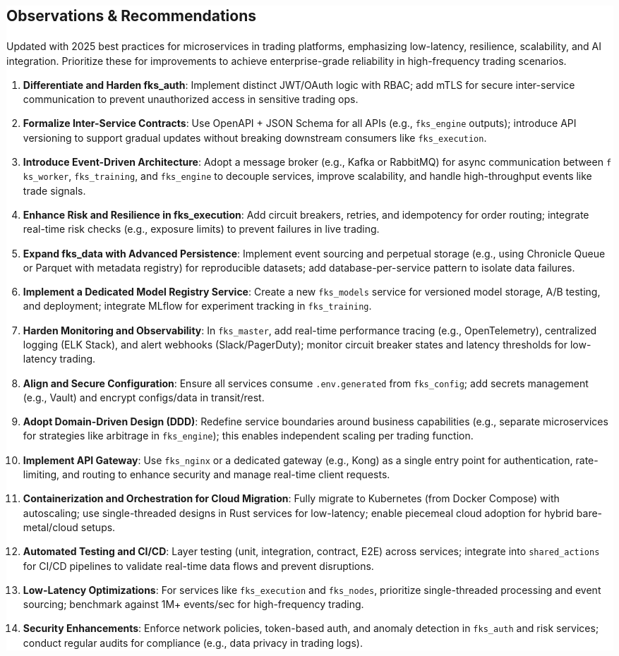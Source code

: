 ## Observations & Recommendations

Updated with 2025 best practices for microservices in trading platforms, emphasizing low-latency, resilience, scalability, and AI integration. Prioritize these for improvements to achieve enterprise-grade reliability in high-frequency trading scenarios.

1. **Differentiate and Harden fks_auth**: Implement distinct JWT/OAuth logic with RBAC; add mTLS for secure inter-service communication to prevent unauthorized access in sensitive trading ops.

2. **Formalize Inter-Service Contracts**: Use OpenAPI + JSON Schema for all APIs (e.g., `fks_engine` outputs); introduce API versioning to support gradual updates without breaking downstream consumers like `fks_execution`.

3. **Introduce Event-Driven Architecture**: Adopt a message broker (e.g., Kafka or RabbitMQ) for async communication between `fks_worker`, `fks_training`, and `fks_engine` to decouple services, improve scalability, and handle high-throughput events like trade signals.

4. **Enhance Risk and Resilience in fks_execution**: Add circuit breakers, retries, and idempotency for order routing; integrate real-time risk checks (e.g., exposure limits) to prevent failures in live trading.

5. **Expand fks_data with Advanced Persistence**: Implement event sourcing and perpetual storage (e.g., using Chronicle Queue or Parquet with metadata registry) for reproducible datasets; add database-per-service pattern to isolate data failures.

6. **Implement a Dedicated Model Registry Service**: Create a new `fks_models` service for versioned model storage, A/B testing, and deployment; integrate MLflow for experiment tracking in `fks_training`.

7. **Harden Monitoring and Observability**: In `fks_master`, add real-time performance tracing (e.g., OpenTelemetry), centralized logging (ELK Stack), and alert webhooks (Slack/PagerDuty); monitor circuit breaker states and latency thresholds for low-latency trading.

8. **Align and Secure Configuration**: Ensure all services consume `.env.generated` from `fks_config`; add secrets management (e.g., Vault) and encrypt configs/data in transit/rest.

9. **Adopt Domain-Driven Design (DDD)**: Redefine service boundaries around business capabilities (e.g., separate microservices for strategies like arbitrage in `fks_engine`); this enables independent scaling per trading function.

10. **Implement API Gateway**: Use `fks_nginx` or a dedicated gateway (e.g., Kong) as a single entry point for authentication, rate-limiting, and routing to enhance security and manage real-time client requests.

11. **Containerization and Orchestration for Cloud Migration**: Fully migrate to Kubernetes (from Docker Compose) with autoscaling; use single-threaded designs in Rust services for low-latency; enable piecemeal cloud adoption for hybrid bare-metal/cloud setups.

12. **Automated Testing and CI/CD**: Layer testing (unit, integration, contract, E2E) across services; integrate into `shared_actions` for CI/CD pipelines to validate real-time data flows and prevent disruptions.

13. **Low-Latency Optimizations**: For services like `fks_execution` and `fks_nodes`, prioritize single-threaded processing and event sourcing; benchmark against 1M+ events/sec for high-frequency trading.

14. **Security Enhancements**: Enforce network policies, token-based auth, and anomaly detection in `fks_auth` and risk services; conduct regular audits for compliance (e.g., data privacy in trading logs).
